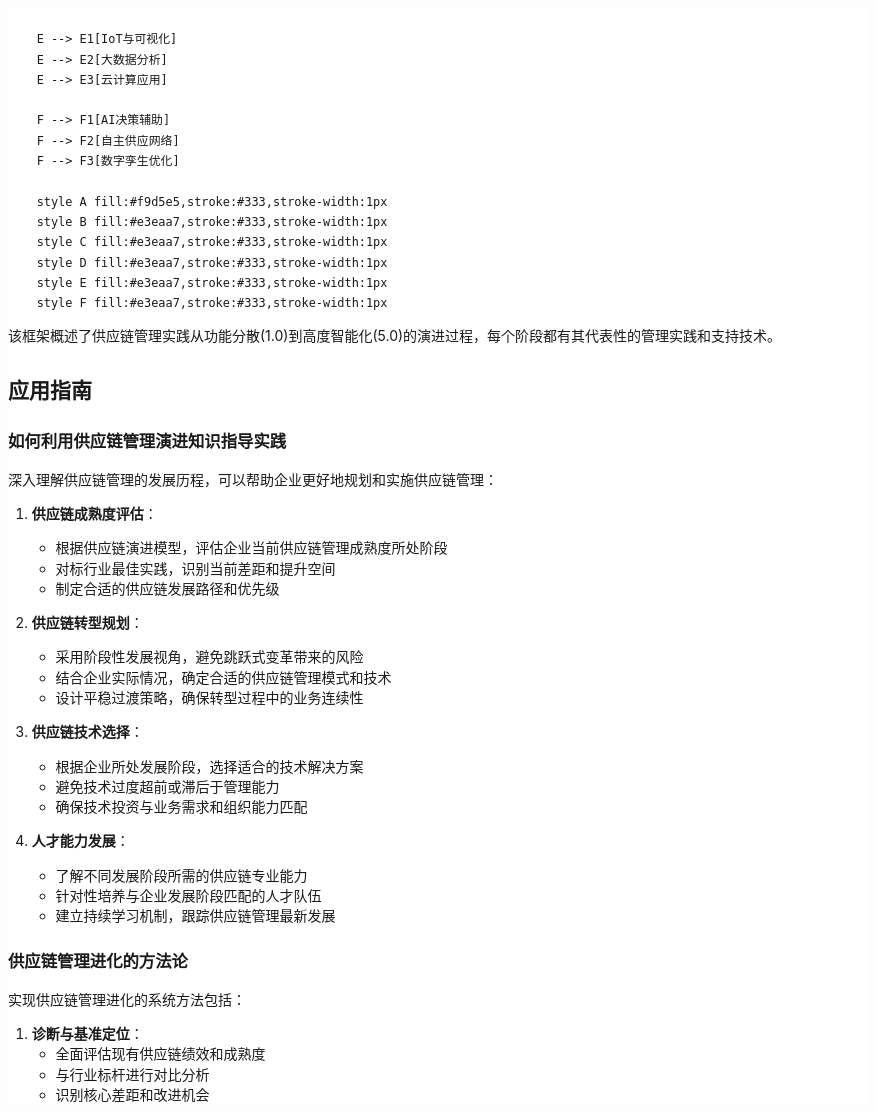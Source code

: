 ```mermaid
    
    E --> E1[IoT与可视化]
    E --> E2[大数据分析]
    E --> E3[云计算应用]
    
    F --> F1[AI决策辅助]
    F --> F2[自主供应网络]
    F --> F3[数字孪生优化]
    
    style A fill:#f9d5e5,stroke:#333,stroke-width:1px
    style B fill:#e3eaa7,stroke:#333,stroke-width:1px
    style C fill:#e3eaa7,stroke:#333,stroke-width:1px
    style D fill:#e3eaa7,stroke:#333,stroke-width:1px
    style E fill:#e3eaa7,stroke:#333,stroke-width:1px
    style F fill:#e3eaa7,stroke:#333,stroke-width:1px
```

该框架概述了供应链管理实践从功能分散(1.0)到高度智能化(5.0)的演进过程，每个阶段都有其代表性的管理实践和支持技术。

## 应用指南

### 如何利用供应链管理演进知识指导实践

深入理解供应链管理的发展历程，可以帮助企业更好地规划和实施供应链管理：

1. **供应链成熟度评估**：
   - 根据供应链演进模型，评估企业当前供应链管理成熟度所处阶段
   - 对标行业最佳实践，识别当前差距和提升空间
   - 制定合适的供应链发展路径和优先级

2. **供应链转型规划**：
   - 采用阶段性发展视角，避免跳跃式变革带来的风险
   - 结合企业实际情况，确定合适的供应链管理模式和技术
   - 设计平稳过渡策略，确保转型过程中的业务连续性

3. **供应链技术选择**：
   - 根据企业所处发展阶段，选择适合的技术解决方案
   - 避免技术过度超前或滞后于管理能力
   - 确保技术投资与业务需求和组织能力匹配

4. **人才能力发展**：
   - 了解不同发展阶段所需的供应链专业能力
   - 针对性培养与企业发展阶段匹配的人才队伍
   - 建立持续学习机制，跟踪供应链管理最新发展

### 供应链管理进化的方法论

实现供应链管理进化的系统方法包括：

1. **诊断与基准定位**：
   - 全面评估现有供应链绩效和成熟度
   - 与行业标杆进行对比分析
   - 识别核心差距和改进机会
